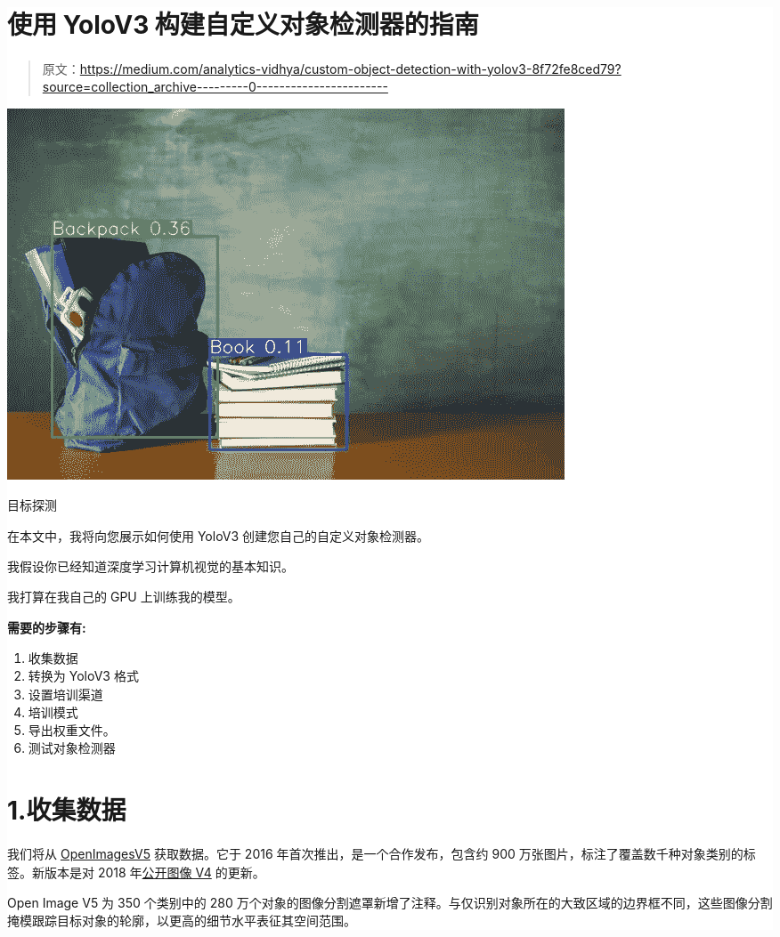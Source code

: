 # 使用 YoloV3 构建自定义对象检测器的指南

> 原文：<https://medium.com/analytics-vidhya/custom-object-detection-with-yolov3-8f72fe8ced79?source=collection_archive---------0----------------------->

![](img/74e9c3528bbac6ded50f7dcee83a6483.png)

目标探测

在本文中，我将向您展示如何使用 YoloV3 创建您自己的自定义对象检测器。

我假设你已经知道深度学习计算机视觉的基本知识。

我打算在我自己的 GPU 上训练我的模型。

**需要的步骤有:**

1.  收集数据
2.  转换为 YoloV3 格式
3.  设置培训渠道
4.  培训模式
5.  导出权重文件。
6.  测试对象检测器

# 1.收集数据

我们将从 [OpenImagesV5](https://storage.googleapis.com/openimages/web/visualizer/index.html?set=train&type=detection&c=%2Fm%2F0k5j) 获取数据。它于 2016 年首次推出，是一个合作发布，包含约 900 万张图片，标注了覆盖数千种对象类别的标签。新版本是对 2018 年[公开图像 V4](https://storage.googleapis.com/openimages/web/factsfigures_v4.html) 的更新。

Open Image V5 为 350 个类别中的 280 万个对象的图像分割遮罩新增了注释。与仅识别对象所在的大致区域的边界框不同，这些图像分割掩模跟踪目标对象的轮廓，以更高的细节水平表征其空间范围。
